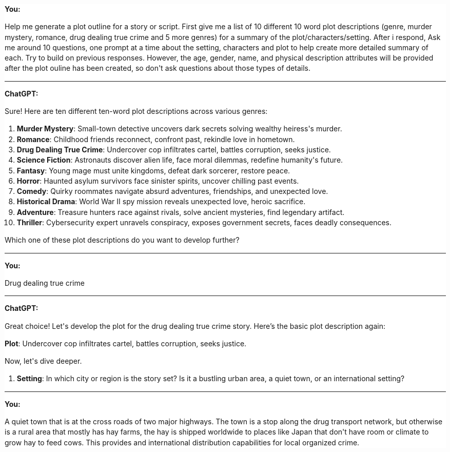 **You:**

Help me generate a plot outline for a story or script. First give me a list of 10 different 10 word plot descriptions (genre, murder mystery, romance, drug dealing true crime and 5 more genres) for a summary of the plot/characters/setting. After i respond, Ask me around 10 questions, one prompt at a time about the setting, characters and plot to help create more detailed summary of each. Try to build on previous responses. However, the age, gender, name, and physical description attributes will be provided after the plot ouline has been created, so don't ask questions about those types of details.

* * *

**ChatGPT:**

Sure! Here are ten different ten-word plot descriptions across various genres:

1. **Murder Mystery**: Small-town detective uncovers dark secrets solving wealthy heiress's murder.
2. **Romance**: Childhood friends reconnect, confront past, rekindle love in hometown.
3. **Drug Dealing True Crime**: Undercover cop infiltrates cartel, battles corruption, seeks justice.
4. **Science Fiction**: Astronauts discover alien life, face moral dilemmas, redefine humanity's future.
5. **Fantasy**: Young mage must unite kingdoms, defeat dark sorcerer, restore peace.
6. **Horror**: Haunted asylum survivors face sinister spirits, uncover chilling past events.
7. **Comedy**: Quirky roommates navigate absurd adventures, friendships, and unexpected love.
8. **Historical Drama**: World War II spy mission reveals unexpected love, heroic sacrifice.
9. **Adventure**: Treasure hunters race against rivals, solve ancient mysteries, find legendary artifact.
10. **Thriller**: Cybersecurity expert unravels conspiracy, exposes government secrets, faces deadly consequences.

Which one of these plot descriptions do you want to develop further?

* * *

**You:**

Drug dealing true crime

* * *

**ChatGPT:**

Great choice! Let's develop the plot for the drug dealing true crime story. Here’s the basic plot description again:

**Plot**: Undercover cop infiltrates cartel, battles corruption, seeks justice.

Now, let's dive deeper.

1. **Setting**: In which city or region is the story set? Is it a bustling urban area, a quiet town, or an international setting?

* * *

**You:**

A quiet town that is at the cross roads of two major highways. The town is a stop along the drug transport network, but otherwise is a rural area that mostly has hay farms, the hay is shipped worldwide to places like Japan that don't have room or climate to grow hay to feed cows. This provides and international distribution capabilities for local organized crime.
